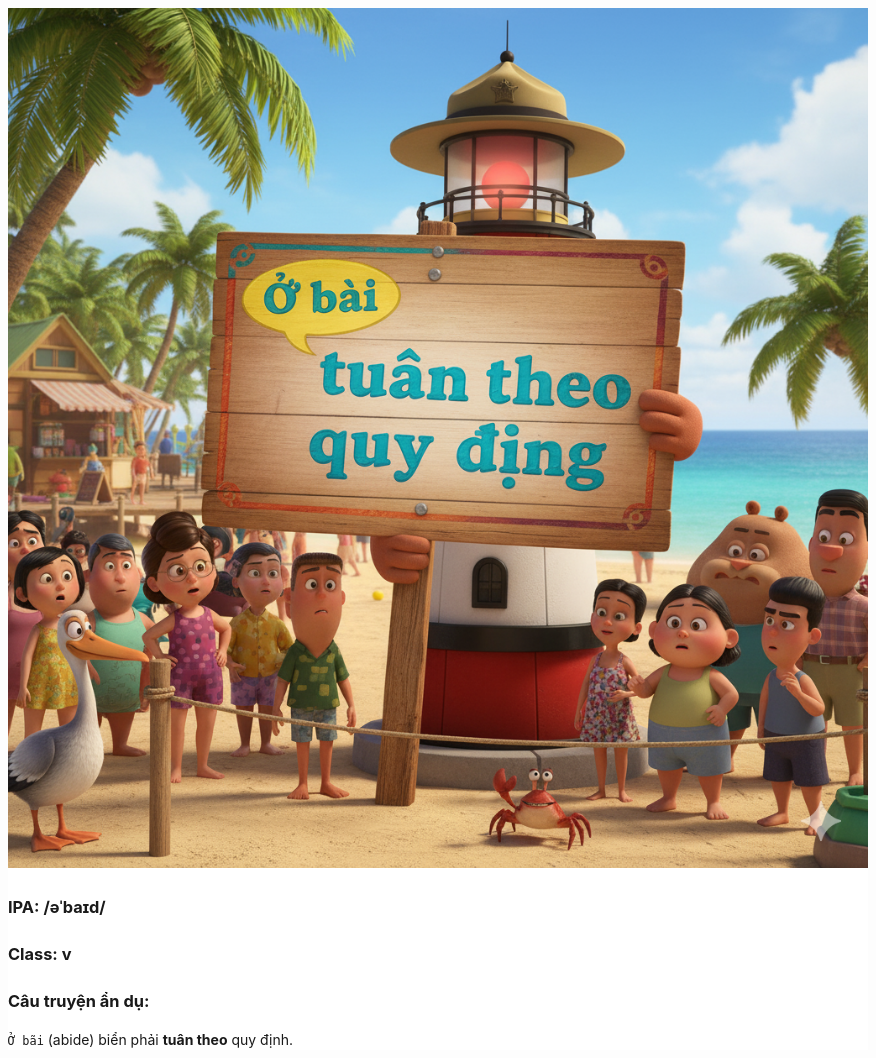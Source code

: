![abide](eew-6-24/1.png)

### IPA: /əˈbaɪd/
### Class: v
### Câu truyện ẩn dụ:

`Ở bãi` (abide) biển phải **tuân theo** quy định.
